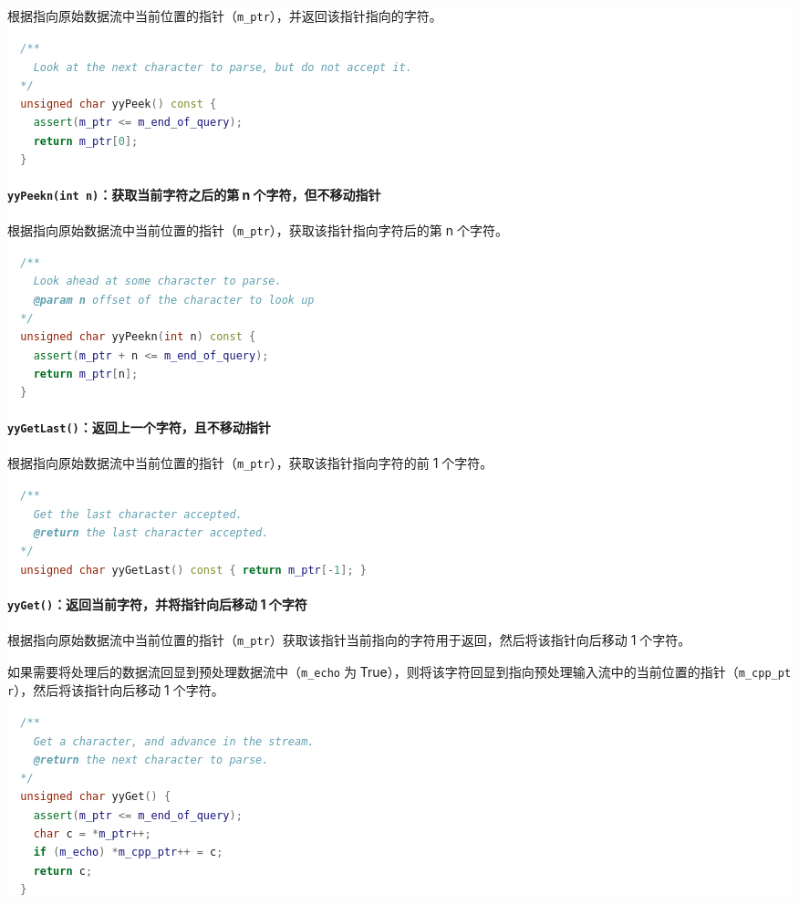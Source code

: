 根据指向原始数据流中当前位置的指针（`m_ptr`），并返回该指针指向的字符。

```C++
  /**
    Look at the next character to parse, but do not accept it.
  */
  unsigned char yyPeek() const {
    assert(m_ptr <= m_end_of_query);
    return m_ptr[0];
  }
```

#### `yyPeekn(int n)`：获取当前字符之后的第 n 个字符，但不移动指针

根据指向原始数据流中当前位置的指针（`m_ptr`），获取该指针指向字符后的第 n 个字符。

```C++
  /**
    Look ahead at some character to parse.
    @param n offset of the character to look up
  */
  unsigned char yyPeekn(int n) const {
    assert(m_ptr + n <= m_end_of_query);
    return m_ptr[n];
  }
```

#### `yyGetLast()`：返回上一个字符，且不移动指针

根据指向原始数据流中当前位置的指针（`m_ptr`），获取该指针指向字符的前 1 个字符。

```C++
  /**
    Get the last character accepted.
    @return the last character accepted.
  */
  unsigned char yyGetLast() const { return m_ptr[-1]; }
```

#### `yyGet()`：返回当前字符，并将指针向后移动 1 个字符

根据指向原始数据流中当前位置的指针（`m_ptr`）获取该指针当前指向的字符用于返回，然后将该指针向后移动 1 个字符。

如果需要将处理后的数据流回显到预处理数据流中（`m_echo` 为 True），则将该字符回显到指向预处理输入流中的当前位置的指针（`m_cpp_ptr`），然后将该指针向后移动 1 个字符。

```C++
  /**
    Get a character, and advance in the stream.
    @return the next character to parse.
  */
  unsigned char yyGet() {
    assert(m_ptr <= m_end_of_query);
    char c = *m_ptr++;
    if (m_echo) *m_cpp_ptr++ = c;
    return c;
  }
```

